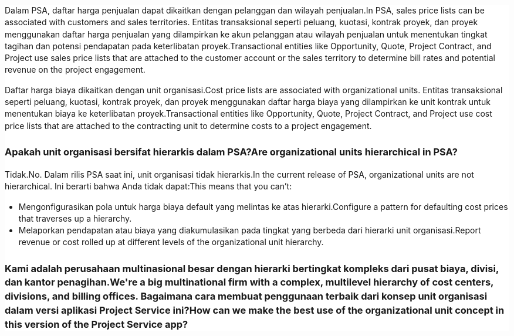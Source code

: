 <span data-ttu-id="74e8e-173">Dalam PSA, daftar harga penjualan dapat dikaitkan dengan pelanggan dan wilayah penjualan.</span><span class="sxs-lookup"><span data-stu-id="74e8e-173">In PSA, sales price lists can be associated with customers and sales territories.</span></span> <span data-ttu-id="74e8e-174">Entitas transaksional seperti peluang, kuotasi, kontrak proyek, dan proyek menggunakan daftar harga penjualan yang dilampirkan ke akun pelanggan atau wilayah penjualan untuk menentukan tingkat tagihan dan potensi pendapatan pada keterlibatan proyek.</span><span class="sxs-lookup"><span data-stu-id="74e8e-174">Transactional entities like Opportunity, Quote, Project Contract, and Project use sales price lists that are attached to the customer account or the sales territory to determine bill rates and potential revenue on the project engagement.</span></span>

<span data-ttu-id="74e8e-175">Daftar harga biaya dikaitkan dengan unit organisasi.</span><span class="sxs-lookup"><span data-stu-id="74e8e-175">Cost price lists are associated with organizational units.</span></span> <span data-ttu-id="74e8e-176">Entitas transaksional seperti peluang, kuotasi, kontrak proyek, dan proyek menggunakan daftar harga biaya yang dilampirkan ke unit kontrak untuk menentukan biaya ke keterlibatan proyek.</span><span class="sxs-lookup"><span data-stu-id="74e8e-176">Transactional entities like Opportunity, Quote, Project Contract, and Project use cost price lists that are attached to the contracting unit to determine costs to a project engagement.</span></span>

### <a name="are-organizational-units-hierarchical-in-psa"></a><span data-ttu-id="74e8e-177">Apakah unit organisasi bersifat hierarkis dalam PSA?</span><span class="sxs-lookup"><span data-stu-id="74e8e-177">Are organizational units hierarchical in PSA?</span></span>

<span data-ttu-id="74e8e-178">Tidak.</span><span class="sxs-lookup"><span data-stu-id="74e8e-178">No.</span></span> <span data-ttu-id="74e8e-179">Dalam rilis PSA saat ini, unit organisasi tidak hierarkis.</span><span class="sxs-lookup"><span data-stu-id="74e8e-179">In the current release of PSA, organizational units are not hierarchical.</span></span> <span data-ttu-id="74e8e-180">Ini berarti bahwa Anda tidak dapat:</span><span class="sxs-lookup"><span data-stu-id="74e8e-180">This means that you can’t:</span></span>

- <span data-ttu-id="74e8e-181">Mengonfigurasikan pola untuk harga biaya default yang melintas ke atas hierarki.</span><span class="sxs-lookup"><span data-stu-id="74e8e-181">Configure a pattern for defaulting cost prices that traverses up a hierarchy.</span></span> 
- <span data-ttu-id="74e8e-182">Melaporkan pendapatan atau biaya yang diakumulasikan pada tingkat yang berbeda dari hierarki unit organisasi.</span><span class="sxs-lookup"><span data-stu-id="74e8e-182">Report revenue or cost rolled up at different levels of the organizational unit hierarchy.</span></span>

### <a name="were-a-big-multinational-firm-with-a-complex-multilevel-hierarchy-of-cost-centers-divisions-and-billing-offices-how-can-we-make-the-best-use-of-the-organizational-unit-concept-in-this-version-of-the-project-service-app"></a><span data-ttu-id="74e8e-183">Kami adalah perusahaan multinasional besar dengan hierarki bertingkat kompleks dari pusat biaya, divisi, dan kantor penagihan.</span><span class="sxs-lookup"><span data-stu-id="74e8e-183">We're a big multinational firm with a complex, multilevel hierarchy of cost centers, divisions, and billing offices.</span></span> <span data-ttu-id="74e8e-184">Bagaimana cara membuat penggunaan terbaik dari konsep unit organisasi dalam versi aplikasi Project Service ini?</span><span class="sxs-lookup"><span data-stu-id="74e8e-184">How can we make the best use of the organizational unit concept in this version of the Project Service app?</span></span>
